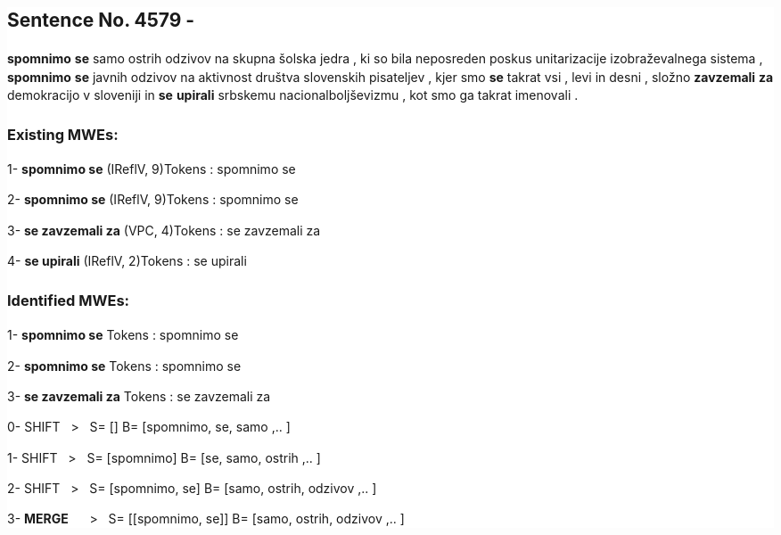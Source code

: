 ## Sentence No. 4579 - 
**spomnimo** **se** samo ostrih odzivov na skupna šolska jedra , ki so bila neposreden poskus unitarizacije izobraževalnega sistema , **spomnimo** **se** javnih odzivov na aktivnost društva slovenskih pisateljev , kjer smo **se** takrat vsi , levi in desni , složno **zavzemali** **za** demokracijo v sloveniji in **se** **upirali** srbskemu nacionalboljševizmu , kot smo ga takrat imenovali . 
### Existing MWEs: 
1- **spomnimo se** (IReflV, 9)Tokens : 
spomnimo
se


2- **spomnimo se** (IReflV, 9)Tokens : 
spomnimo
se


3- **se zavzemali za** (VPC, 4)Tokens : 
se
zavzemali
za


4- **se upirali** (IReflV, 2)Tokens : 
se
upirali


### Identified MWEs: 
1- **spomnimo se** Tokens : 
spomnimo
se


2- **spomnimo se** Tokens : 
spomnimo
se


3- **se zavzemali za** Tokens : 
se
zavzemali
za





0- SHIFT&nbsp;&nbsp;&nbsp;>&nbsp;&nbsp;&nbsp;S= []   B= [spomnimo, se, samo ,.. ]



1- SHIFT&nbsp;&nbsp;&nbsp;>&nbsp;&nbsp;&nbsp;S= [spomnimo]   B= [se, samo, ostrih ,.. ]



2- SHIFT&nbsp;&nbsp;&nbsp;>&nbsp;&nbsp;&nbsp;S= [spomnimo, se]   B= [samo, ostrih, odzivov ,.. ]



3- **MERGE**&nbsp;&nbsp;&nbsp;&nbsp;&nbsp;&nbsp;>&nbsp;&nbsp;&nbsp;S= [[spomnimo, se]]   B= [samo, ostrih, odzivov ,.. ]
